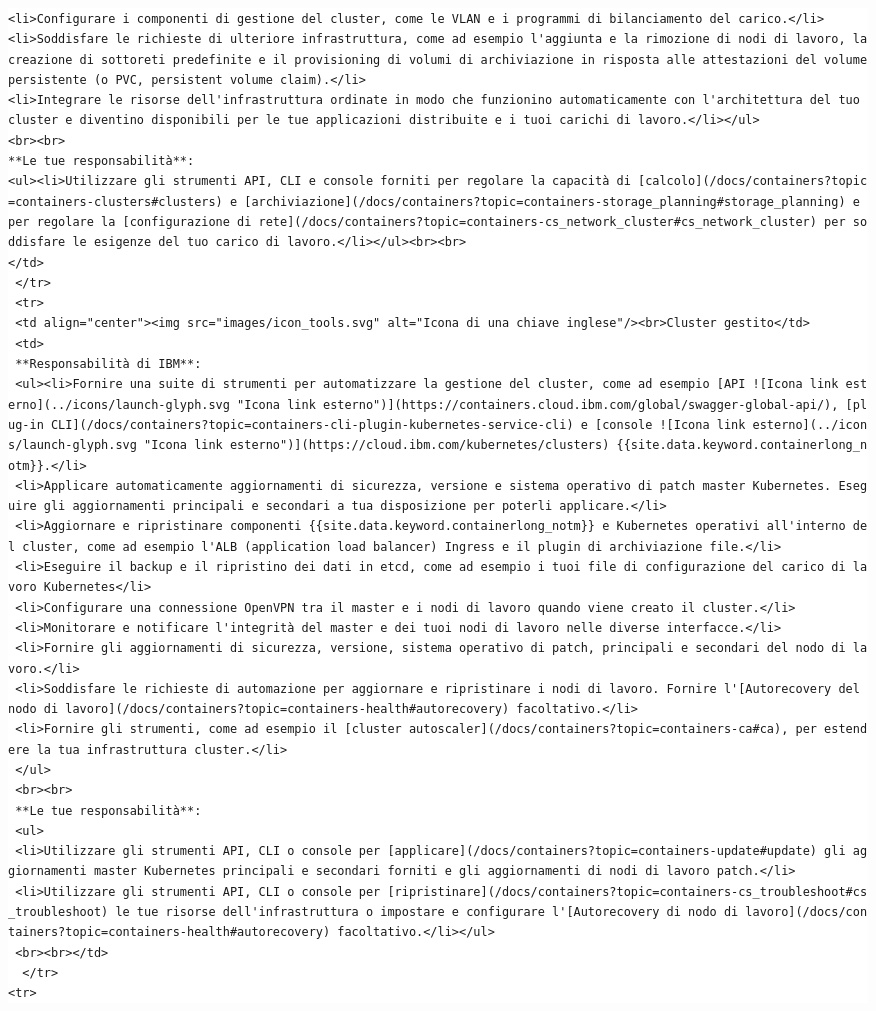     <li>Configurare i componenti di gestione del cluster, come le VLAN e i programmi di bilanciamento del carico.</li>
    <li>Soddisfare le richieste di ulteriore infrastruttura, come ad esempio l'aggiunta e la rimozione di nodi di lavoro, la creazione di sottoreti predefinite e il provisioning di volumi di archiviazione in risposta alle attestazioni del volume persistente (o PVC, persistent volume claim).</li>
    <li>Integrare le risorse dell'infrastruttura ordinate in modo che funzionino automaticamente con l'architettura del tuo cluster e diventino disponibili per le tue applicazioni distribuite e i tuoi carichi di lavoro.</li></ul>
    <br><br>
    **Le tue responsabilità**:
    <ul><li>Utilizzare gli strumenti API, CLI e console forniti per regolare la capacità di [calcolo](/docs/containers?topic=containers-clusters#clusters) e [archiviazione](/docs/containers?topic=containers-storage_planning#storage_planning) e per regolare la [configurazione di rete](/docs/containers?topic=containers-cs_network_cluster#cs_network_cluster) per soddisfare le esigenze del tuo carico di lavoro.</li></ul><br><br>
    </td>
     </tr>
     <tr>
     <td align="center"><img src="images/icon_tools.svg" alt="Icona di una chiave inglese"/><br>Cluster gestito</td>
     <td>
     **Responsabilità di IBM**:
     <ul><li>Fornire una suite di strumenti per automatizzare la gestione del cluster, come ad esempio [API ![Icona link esterno](../icons/launch-glyph.svg "Icona link esterno")](https://containers.cloud.ibm.com/global/swagger-global-api/), [plug-in CLI](/docs/containers?topic=containers-cli-plugin-kubernetes-service-cli) e [console ![Icona link esterno](../icons/launch-glyph.svg "Icona link esterno")](https://cloud.ibm.com/kubernetes/clusters) {{site.data.keyword.containerlong_notm}}.</li>
     <li>Applicare automaticamente aggiornamenti di sicurezza, versione e sistema operativo di patch master Kubernetes. Eseguire gli aggiornamenti principali e secondari a tua disposizione per poterli applicare.</li>
     <li>Aggiornare e ripristinare componenti {{site.data.keyword.containerlong_notm}} e Kubernetes operativi all'interno del cluster, come ad esempio l'ALB (application load balancer) Ingress e il plugin di archiviazione file.</li>
     <li>Eseguire il backup e il ripristino dei dati in etcd, come ad esempio i tuoi file di configurazione del carico di lavoro Kubernetes</li>
     <li>Configurare una connessione OpenVPN tra il master e i nodi di lavoro quando viene creato il cluster.</li>
     <li>Monitorare e notificare l'integrità del master e dei tuoi nodi di lavoro nelle diverse interfacce.</li>
     <li>Fornire gli aggiornamenti di sicurezza, versione, sistema operativo di patch, principali e secondari del nodo di lavoro.</li>
     <li>Soddisfare le richieste di automazione per aggiornare e ripristinare i nodi di lavoro. Fornire l'[Autorecovery del nodo di lavoro](/docs/containers?topic=containers-health#autorecovery) facoltativo.</li>
     <li>Fornire gli strumenti, come ad esempio il [cluster autoscaler](/docs/containers?topic=containers-ca#ca), per estendere la tua infrastruttura cluster.</li>
     </ul>
     <br><br>
     **Le tue responsabilità**:
     <ul>
     <li>Utilizzare gli strumenti API, CLI o console per [applicare](/docs/containers?topic=containers-update#update) gli aggiornamenti master Kubernetes principali e secondari forniti e gli aggiornamenti di nodi di lavoro patch.</li>
     <li>Utilizzare gli strumenti API, CLI o console per [ripristinare](/docs/containers?topic=containers-cs_troubleshoot#cs_troubleshoot) le tue risorse dell'infrastruttura o impostare e configurare l'[Autorecovery di nodo di lavoro](/docs/containers?topic=containers-health#autorecovery) facoltativo.</li></ul>
     <br><br></td>
      </tr>
    <tr>